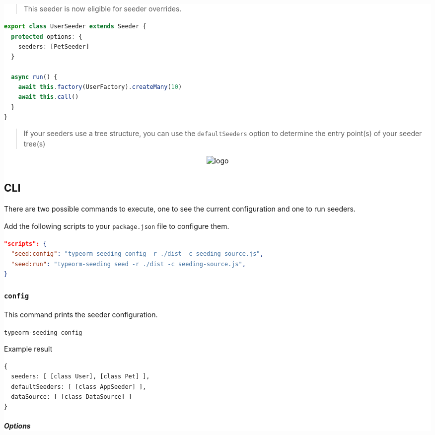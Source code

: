 > This seeder is now eligible for seeder overrides.

```typescript
export class UserSeeder extends Seeder {
  protected options: {
    seeders: [PetSeeder]
  }

  async run() {
    await this.factory(UserFactory).createMany(10)
    await this.call()
  }
}
```

> If your seeders use a tree structure, you can use the `defaultSeeders` option to determine the entry point(s) of your seeder tree(s)

<p align="center">
  <img src="./seeders.png" alt="logo" />
</p>

## CLI

There are two possible commands to execute, one to see the current configuration and one to run seeders.

Add the following scripts to your `package.json` file to configure them.

```json
"scripts": {
  "seed:config": "typeorm-seeding config -r ./dist -c seeding-source.js",
  "seed:run": "typeorm-seeding seed -r ./dist -c seeding-source.js",
}
```

### `config`

This command prints the seeder configuration.

```bash
typeorm-seeding config
```

Example result

```
{
  seeders: [ [class User], [class Pet] ],
  defaultSeeders: [ [class AppSeeder] ],
  dataSource: [ [class DataSource] ]
}
```

##### Options
